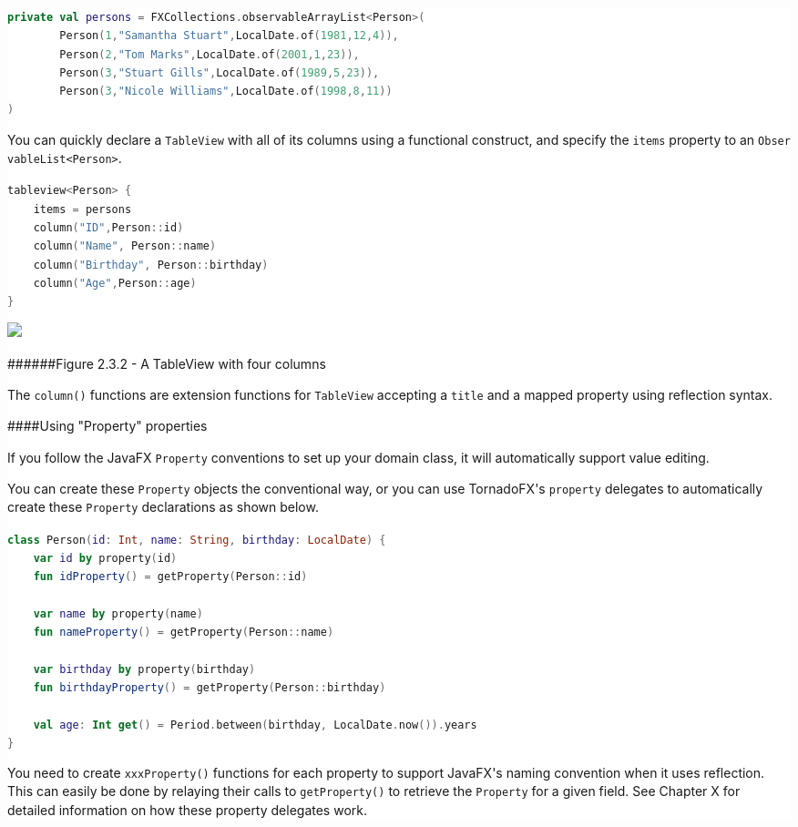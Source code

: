 ```kotlin
private val persons = FXCollections.observableArrayList<Person>(
        Person(1,"Samantha Stuart",LocalDate.of(1981,12,4)),
        Person(2,"Tom Marks",LocalDate.of(2001,1,23)),
        Person(3,"Stuart Gills",LocalDate.of(1989,5,23)),
        Person(3,"Nicole Williams",LocalDate.of(1998,8,11))
)
```

You can quickly declare a `TableView` with all of its columns using a functional construct, and specify the `items` property to an `ObservableList<Person>`.

```kotlin
tableview<Person> {
    items = persons
    column("ID",Person::id)
    column("Name", Person::name)
    column("Birthday", Person::birthday)
    column("Age",Person::age)
}
```

![](https://camo.githubusercontent.com/21d91e000f36556b67bea322ff1152199aee483e/68747470733a2f2f692e696d6775722e636f6d2f41474d435038532e706e67)

######Figure 2.3.2 - A TableView with four columns


The `column()` functions are extension functions for `TableView` accepting a `title` and a mapped property using reflection syntax. 

####Using "Property" properties

If you follow the JavaFX `Property` conventions to set up your domain class, it will automatically support value editing. 

You can create these `Property` objects the conventional way, or you can use TornadoFX's `property` delegates to automatically create these `Property` declarations as shown below. 

```kotlin
class Person(id: Int, name: String, birthday: LocalDate) {
    var id by property(id)
    fun idProperty() = getProperty(Person::id)

    var name by property(name)
    fun nameProperty() = getProperty(Person::name)

    var birthday by property(birthday)
    fun birthdayProperty() = getProperty(Person::birthday)

    val age: Int get() = Period.between(birthday, LocalDate.now()).years
}
```

You need to create `xxxProperty()` functions for each property to support JavaFX's naming convention when it uses reflection. This can easily be done by relaying their calls to `getProperty()` to retrieve the `Property` for a given field. See Chapter X for detailed information on how these property delegates work. 
